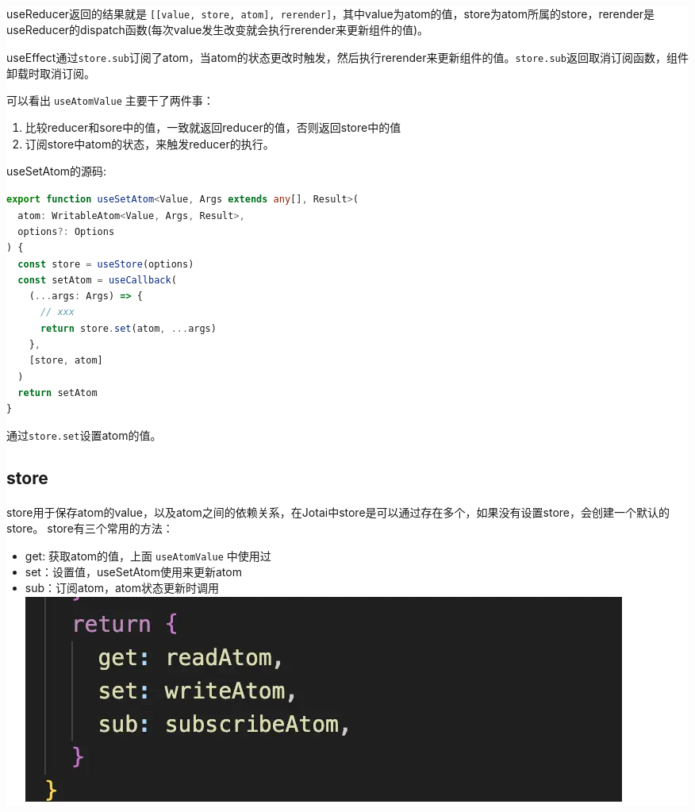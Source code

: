 useReducer返回的结果就是 `[[value, store, atom], rerender]`，其中value为atom的值，store为atom所属的store，rerender是useReducer的dispatch函数(每次value发生改变就会执行rerender来更新组件的值)。

useEffect通过`store.sub`订阅了atom，当atom的状态更改时触发，然后执行rerender来更新组件的值。`store.sub`返回取消订阅函数，组件卸载时取消订阅。

可以看出  `useAtomValue` 主要干了两件事：

1. 比较reducer和sore中的值，一致就返回reducer的值，否则返回store中的值
2. 订阅store中atom的状态，来触发reducer的执行。


useSetAtom的源码:
```ts
export function useSetAtom<Value, Args extends any[], Result>(
  atom: WritableAtom<Value, Args, Result>,
  options?: Options
) {
  const store = useStore(options)
  const setAtom = useCallback(
    (...args: Args) => {
      // xxx 
      return store.set(atom, ...args)
    },
    [store, atom]
  )
  return setAtom
}

```
通过`store.set`设置atom的值。


## store
store用于保存atom的value，以及atom之间的依赖关系，在Jotai中store是可以通过存在多个，如果没有设置store，会创建一个默认的store。
store有三个常用的方法：

+ get: 获取atom的值，上面 `useAtomValue` 中使用过
+ set：设置值，useSetAtom使用来更新atom
+ sub：订阅atom，atom状态更新时调用
![upload_fjkayvw2bab4ud43pxtj6z710plmljg9.png](https://raw.githubusercontent.com/abelce/blogs/master/jotai/upload_fjkayvw2bab4ud43pxtj6z710plmljg9.webp)
